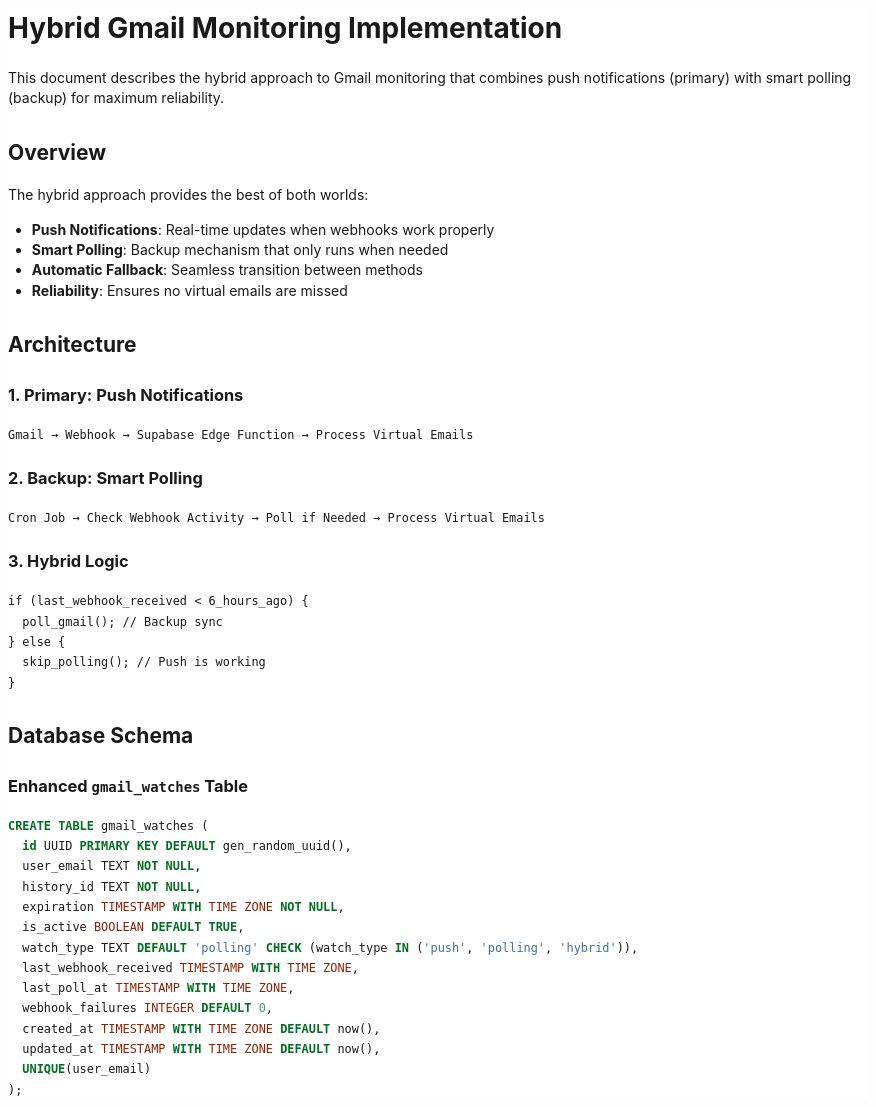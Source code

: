 # Hybrid Gmail Monitoring Implementation

This document describes the hybrid approach to Gmail monitoring that combines push notifications (primary) with smart polling (backup) for maximum reliability.

## Overview

The hybrid approach provides the best of both worlds:
- **Push Notifications**: Real-time updates when webhooks work properly
- **Smart Polling**: Backup mechanism that only runs when needed
- **Automatic Fallback**: Seamless transition between methods
- **Reliability**: Ensures no virtual emails are missed

## Architecture

### 1. Primary: Push Notifications
```
Gmail → Webhook → Supabase Edge Function → Process Virtual Emails
```

### 2. Backup: Smart Polling
```
Cron Job → Check Webhook Activity → Poll if Needed → Process Virtual Emails
```

### 3. Hybrid Logic
```
if (last_webhook_received < 6_hours_ago) {
  poll_gmail(); // Backup sync
} else {
  skip_polling(); // Push is working
}
```

## Database Schema

### Enhanced `gmail_watches` Table
```sql
CREATE TABLE gmail_watches (
  id UUID PRIMARY KEY DEFAULT gen_random_uuid(),
  user_email TEXT NOT NULL,
  history_id TEXT NOT NULL,
  expiration TIMESTAMP WITH TIME ZONE NOT NULL,
  is_active BOOLEAN DEFAULT TRUE,
  watch_type TEXT DEFAULT 'polling' CHECK (watch_type IN ('push', 'polling', 'hybrid')),
  last_webhook_received TIMESTAMP WITH TIME ZONE,
  last_poll_at TIMESTAMP WITH TIME ZONE,
  webhook_failures INTEGER DEFAULT 0,
  created_at TIMESTAMP WITH TIME ZONE DEFAULT now(),
  updated_at TIMESTAMP WITH TIME ZONE DEFAULT now(),
  UNIQUE(user_email)
);
```
